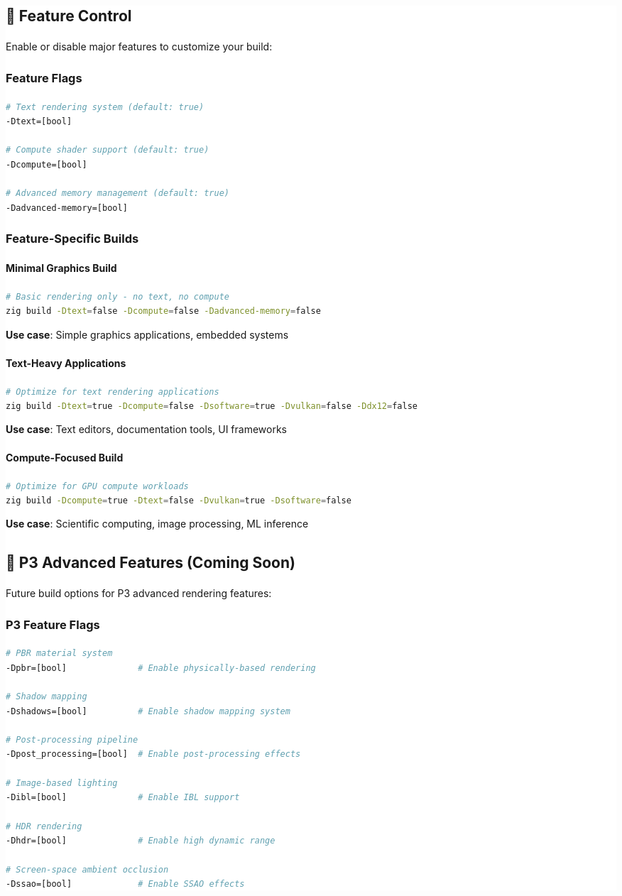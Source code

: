 ## 🎨 Feature Control

Enable or disable major features to customize your build:

### Feature Flags
```bash
# Text rendering system (default: true)
-Dtext=[bool]

# Compute shader support (default: true)
-Dcompute=[bool]

# Advanced memory management (default: true)
-Dadvanced-memory=[bool]
```

### Feature-Specific Builds

#### Minimal Graphics Build
```bash
# Basic rendering only - no text, no compute
zig build -Dtext=false -Dcompute=false -Dadvanced-memory=false
```
**Use case**: Simple graphics applications, embedded systems

#### Text-Heavy Applications
```bash
# Optimize for text rendering applications
zig build -Dtext=true -Dcompute=false -Dsoftware=true -Dvulkan=false -Ddx12=false
```
**Use case**: Text editors, documentation tools, UI frameworks

#### Compute-Focused Build
```bash
# Optimize for GPU compute workloads
zig build -Dcompute=true -Dtext=false -Dvulkan=true -Dsoftware=false
```
**Use case**: Scientific computing, image processing, ML inference

## 🚀 P3 Advanced Features (Coming Soon)

Future build options for P3 advanced rendering features:

### P3 Feature Flags
```bash
# PBR material system
-Dpbr=[bool]              # Enable physically-based rendering

# Shadow mapping
-Dshadows=[bool]          # Enable shadow mapping system

# Post-processing pipeline
-Dpost_processing=[bool]  # Enable post-processing effects

# Image-based lighting
-Dibl=[bool]              # Enable IBL support

# HDR rendering
-Dhdr=[bool]              # Enable high dynamic range

# Screen-space ambient occlusion
-Dssao=[bool]             # Enable SSAO effects
```
